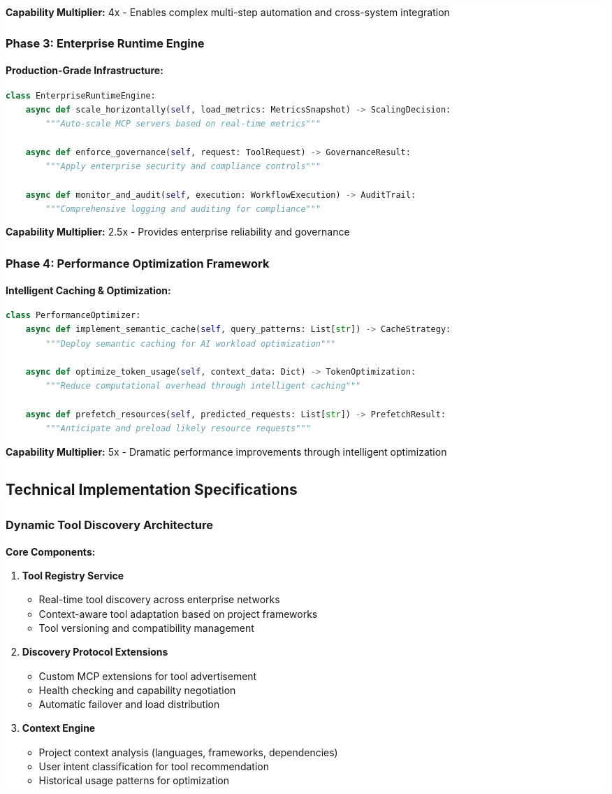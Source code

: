 **Capability Multiplier:** 4x - Enables complex multi-step automation and cross-system integration

### Phase 3: Enterprise Runtime Engine

**Production-Grade Infrastructure:**
```python
class EnterpriseRuntimeEngine:
    async def scale_horizontally(self, load_metrics: MetricsSnapshot) -> ScalingDecision:
        """Auto-scale MCP servers based on real-time metrics"""
        
    async def enforce_governance(self, request: ToolRequest) -> GovernanceResult:
        """Apply enterprise security and compliance controls"""
        
    async def monitor_and_audit(self, execution: WorkflowExecution) -> AuditTrail:
        """Comprehensive logging and auditing for compliance"""
```

**Capability Multiplier:** 2.5x - Provides enterprise reliability and governance

### Phase 4: Performance Optimization Framework

**Intelligent Caching & Optimization:**
```python
class PerformanceOptimizer:
    async def implement_semantic_cache(self, query_patterns: List[str]) -> CacheStrategy:
        """Deploy semantic caching for AI workload optimization"""
        
    async def optimize_token_usage(self, context_data: Dict) -> TokenOptimization:
        """Reduce computational overhead through intelligent caching"""
        
    async def prefetch_resources(self, predicted_requests: List[str]) -> PrefetchResult:
        """Anticipate and preload likely resource requests"""
```

**Capability Multiplier:** 5x - Dramatic performance improvements through intelligent optimization

## Technical Implementation Specifications

### Dynamic Tool Discovery Architecture

**Core Components:**
1. **Tool Registry Service**
   - Real-time tool discovery across enterprise networks
   - Context-aware tool adaptation based on project frameworks
   - Tool versioning and compatibility management

2. **Discovery Protocol Extensions**
   - Custom MCP extensions for tool advertisement
   - Health checking and capability negotiation
   - Automatic failover and load distribution

3. **Context Engine**
   - Project context analysis (languages, frameworks, dependencies)
   - User intent classification for tool recommendation
   - Historical usage patterns for optimization
